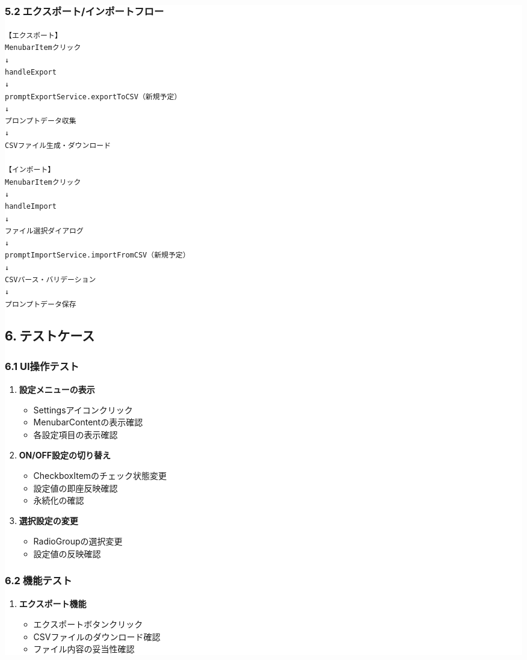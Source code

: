 ### 5.2 エクスポート/インポートフロー

```
【エクスポート】
MenubarItemクリック
↓
handleExport
↓
promptExportService.exportToCSV（新規予定）
↓
プロンプトデータ収集
↓
CSVファイル生成・ダウンロード

【インポート】
MenubarItemクリック
↓
handleImport
↓
ファイル選択ダイアログ
↓
promptImportService.importFromCSV（新規予定）
↓
CSVパース・バリデーション
↓
プロンプトデータ保存
```

## 6. テストケース

### 6.1 UI操作テスト

1. **設定メニューの表示**

   - Settingsアイコンクリック
   - MenubarContentの表示確認
   - 各設定項目の表示確認

2. **ON/OFF設定の切り替え**

   - CheckboxItemのチェック状態変更
   - 設定値の即座反映確認
   - 永続化の確認

3. **選択設定の変更**
   - RadioGroupの選択変更
   - 設定値の反映確認

### 6.2 機能テスト

1. **エクスポート機能**

   - エクスポートボタンクリック
   - CSVファイルのダウンロード確認
   - ファイル内容の妥当性確認
